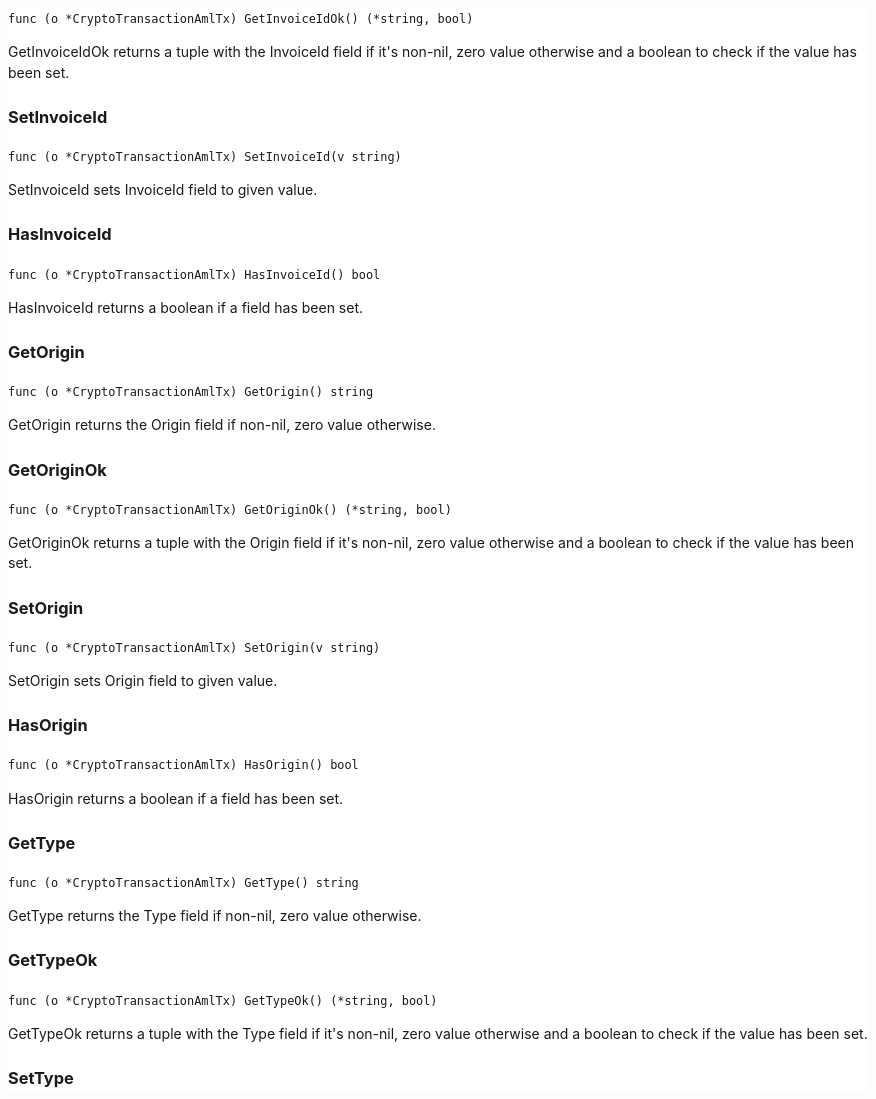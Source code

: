`func (o *CryptoTransactionAmlTx) GetInvoiceIdOk() (*string, bool)`

GetInvoiceIdOk returns a tuple with the InvoiceId field if it's non-nil, zero value otherwise
and a boolean to check if the value has been set.

### SetInvoiceId

`func (o *CryptoTransactionAmlTx) SetInvoiceId(v string)`

SetInvoiceId sets InvoiceId field to given value.

### HasInvoiceId

`func (o *CryptoTransactionAmlTx) HasInvoiceId() bool`

HasInvoiceId returns a boolean if a field has been set.

### GetOrigin

`func (o *CryptoTransactionAmlTx) GetOrigin() string`

GetOrigin returns the Origin field if non-nil, zero value otherwise.

### GetOriginOk

`func (o *CryptoTransactionAmlTx) GetOriginOk() (*string, bool)`

GetOriginOk returns a tuple with the Origin field if it's non-nil, zero value otherwise
and a boolean to check if the value has been set.

### SetOrigin

`func (o *CryptoTransactionAmlTx) SetOrigin(v string)`

SetOrigin sets Origin field to given value.

### HasOrigin

`func (o *CryptoTransactionAmlTx) HasOrigin() bool`

HasOrigin returns a boolean if a field has been set.

### GetType

`func (o *CryptoTransactionAmlTx) GetType() string`

GetType returns the Type field if non-nil, zero value otherwise.

### GetTypeOk

`func (o *CryptoTransactionAmlTx) GetTypeOk() (*string, bool)`

GetTypeOk returns a tuple with the Type field if it's non-nil, zero value otherwise
and a boolean to check if the value has been set.

### SetType
